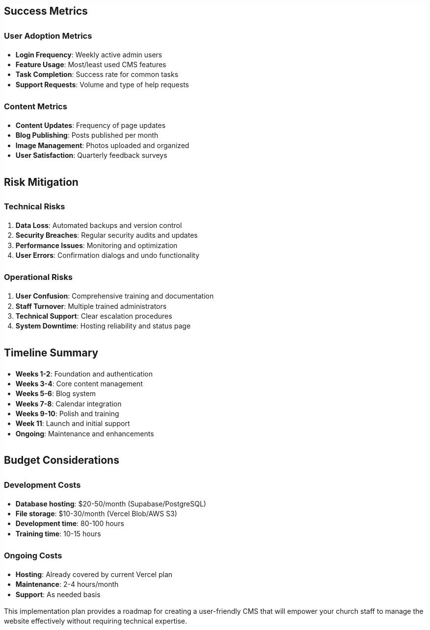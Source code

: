 ## Success Metrics

### User Adoption Metrics
- **Login Frequency**: Weekly active admin users
- **Feature Usage**: Most/least used CMS features
- **Task Completion**: Success rate for common tasks
- **Support Requests**: Volume and type of help requests

### Content Metrics
- **Content Updates**: Frequency of page updates
- **Blog Publishing**: Posts published per month
- **Image Management**: Photos uploaded and organized
- **User Satisfaction**: Quarterly feedback surveys

## Risk Mitigation

### Technical Risks
1. **Data Loss**: Automated backups and version control
2. **Security Breaches**: Regular security audits and updates
3. **Performance Issues**: Monitoring and optimization
4. **User Errors**: Confirmation dialogs and undo functionality

### Operational Risks
1. **User Confusion**: Comprehensive training and documentation
2. **Staff Turnover**: Multiple trained administrators
3. **Technical Support**: Clear escalation procedures
4. **System Downtime**: Hosting reliability and status page

## Timeline Summary

- **Weeks 1-2**: Foundation and authentication
- **Weeks 3-4**: Core content management
- **Weeks 5-6**: Blog system
- **Weeks 7-8**: Calendar integration
- **Weeks 9-10**: Polish and training
- **Week 11**: Launch and initial support
- **Ongoing**: Maintenance and enhancements

## Budget Considerations

### Development Costs
- **Database hosting**: $20-50/month (Supabase/PostgreSQL)
- **File storage**: $10-30/month (Vercel Blob/AWS S3)
- **Development time**: 80-100 hours
- **Training time**: 10-15 hours

### Ongoing Costs
- **Hosting**: Already covered by current Vercel plan
- **Maintenance**: 2-4 hours/month
- **Support**: As needed basis

This implementation plan provides a roadmap for creating a user-friendly CMS that will empower your church staff to manage the website effectively without requiring technical expertise.
